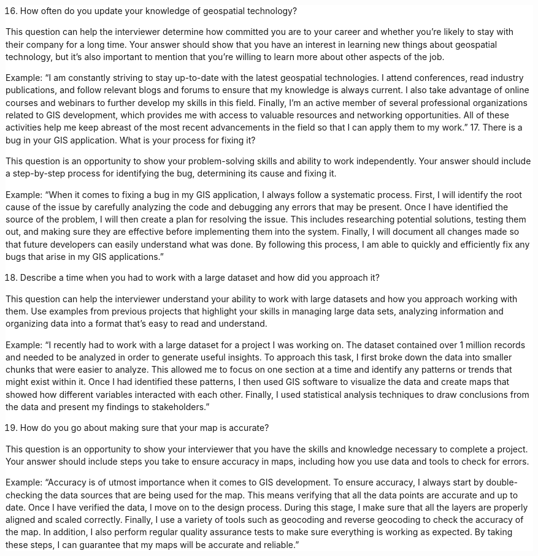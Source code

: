16. How often do you update your knowledge of geospatial technology?

This question can help the interviewer determine how committed you are to your career and whether you’re likely to stay with their company for a long time. Your answer should show that you have an interest in learning new things about geospatial technology, but it’s also important to mention that you’re willing to learn more about other aspects of the job.

Example: “I am constantly striving to stay up-to-date with the latest geospatial technologies. I attend conferences, read industry publications, and follow relevant blogs and forums to ensure that my knowledge is always current. I also take advantage of online courses and webinars to further develop my skills in this field. Finally, I’m an active member of several professional organizations related to GIS development, which provides me with access to valuable resources and networking opportunities. All of these activities help me keep abreast of the most recent advancements in the field so that I can apply them to my work.”
17. There is a bug in your GIS application. What is your process for fixing it?

This question is an opportunity to show your problem-solving skills and ability to work independently. Your answer should include a step-by-step process for identifying the bug, determining its cause and fixing it.

Example: “When it comes to fixing a bug in my GIS application, I always follow a systematic process. First, I will identify the root cause of the issue by carefully analyzing the code and debugging any errors that may be present. Once I have identified the source of the problem, I will then create a plan for resolving the issue. This includes researching potential solutions, testing them out, and making sure they are effective before implementing them into the system. Finally, I will document all changes made so that future developers can easily understand what was done. By following this process, I am able to quickly and efficiently fix any bugs that arise in my GIS applications.”

18. Describe a time when you had to work with a large dataset and how did you approach it?

This question can help the interviewer understand your ability to work with large datasets and how you approach working with them. Use examples from previous projects that highlight your skills in managing large data sets, analyzing information and organizing data into a format that’s easy to read and understand.

Example: “I recently had to work with a large dataset for a project I was working on. The dataset contained over 1 million records and needed to be analyzed in order to generate useful insights. To approach this task, I first broke down the data into smaller chunks that were easier to analyze. This allowed me to focus on one section at a time and identify any patterns or trends that might exist within it. Once I had identified these patterns, I then used GIS software to visualize the data and create maps that showed how different variables interacted with each other. Finally, I used statistical analysis techniques to draw conclusions from the data and present my findings to stakeholders.”

19. How do you go about making sure that your map is accurate?

This question is an opportunity to show your interviewer that you have the skills and knowledge necessary to complete a project. Your answer should include steps you take to ensure accuracy in maps, including how you use data and tools to check for errors.

Example: “Accuracy is of utmost importance when it comes to GIS development. To ensure accuracy, I always start by double-checking the data sources that are being used for the map. This means verifying that all the data points are accurate and up to date. Once I have verified the data, I move on to the design process. During this stage, I make sure that all the layers are properly aligned and scaled correctly. Finally, I use a variety of tools such as geocoding and reverse geocoding to check the accuracy of the map. In addition, I also perform regular quality assurance tests to make sure everything is working as expected. By taking these steps, I can guarantee that my maps will be accurate and reliable.”
